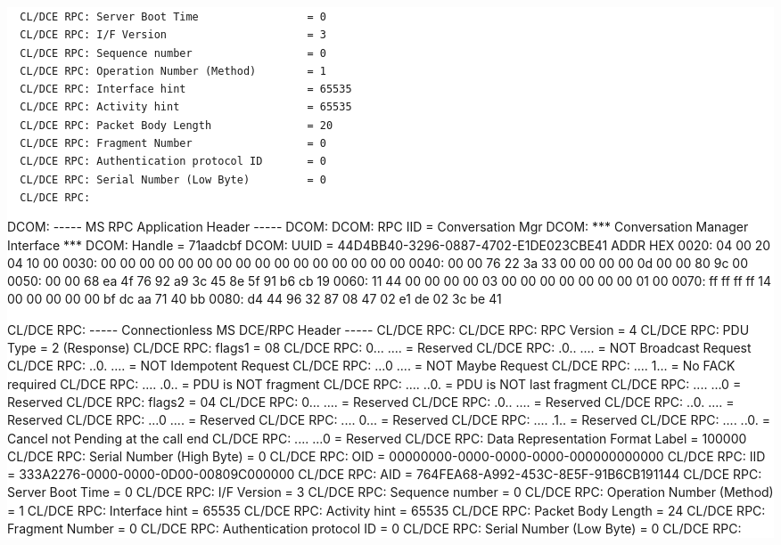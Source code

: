       CL/DCE RPC: Server Boot Time                 = 0
      CL/DCE RPC: I/F Version                      = 3
      CL/DCE RPC: Sequence number                  = 0
      CL/DCE RPC: Operation Number (Method)        = 1
      CL/DCE RPC: Interface hint                   = 65535
      CL/DCE RPC: Activity hint                    = 65535
      CL/DCE RPC: Packet Body Length               = 20
      CL/DCE RPC: Fragment Number                  = 0
      CL/DCE RPC: Authentication protocol ID       = 0
      CL/DCE RPC: Serial Number (Low Byte)         = 0
      CL/DCE RPC:
DCOM: ----- MS RPC Application Header -----
      DCOM:
      DCOM: RPC IID                          = Conversation Mgr
      DCOM: *** Conversation Manager Interface ***
      DCOM: Handle                           = 71aadcbf
      DCOM: UUID                             = 44D4BB40-3296-0887-4702-E1DE023CBE41
ADDR  HEX
0020:                               04 00 20 04 10 00
0030: 00 00 00 00 00 00 00 00 00 00 00 00 00 00 00 00
0040: 00 00 76 22 3a 33 00 00 00 00 0d 00 00 80 9c 00
0050: 00 00 68 ea 4f 76 92 a9 3c 45 8e 5f 91 b6 cb 19
0060: 11 44 00 00 00 00 03 00 00 00 00 00 00 00 01 00
0070: ff ff ff ff 14 00 00 00 00 00 bf dc aa 71 40 bb
0080: d4 44 96 32 87 08 47 02 e1 de 02 3c be 41

CL/DCE RPC: ----- Connectionless MS DCE/RPC Header -----
      CL/DCE RPC:
      CL/DCE RPC: RPC Version                      = 4
      CL/DCE RPC: PDU Type                         = 2 (Response)
      CL/DCE RPC: flags1        = 08
      CL/DCE RPC:     0... .... = Reserved
      CL/DCE RPC:     .0.. .... = NOT Broadcast Request
      CL/DCE RPC:     ..0. .... = NOT Idempotent Request
      CL/DCE RPC:     ...0 .... = NOT Maybe Request
      CL/DCE RPC:     .... 1... = No FACK required
      CL/DCE RPC:     .... .0.. = PDU is NOT fragment
      CL/DCE RPC:     .... ..0. = PDU is NOT last fragment
      CL/DCE RPC:     .... ...0 = Reserved
      CL/DCE RPC: flags2        = 04
      CL/DCE RPC:     0... .... = Reserved
      CL/DCE RPC:     .0.. .... = Reserved
      CL/DCE RPC:     ..0. .... = Reserved
      CL/DCE RPC:     ...0 .... = Reserved
      CL/DCE RPC:     .... 0... = Reserved
      CL/DCE RPC:     .... .1.. = Reserved
      CL/DCE RPC:     .... ..0. = Cancel not Pending at the call end
      CL/DCE RPC:     .... ...0 = Reserved
      CL/DCE RPC: Data Representation Format Label = 100000
      CL/DCE RPC: Serial Number (High Byte)        = 0
      CL/DCE RPC: OID                              = 00000000-0000-0000-0000-000000000000
      CL/DCE RPC: IID                              = 333A2276-0000-0000-0D00-00809C000000
      CL/DCE RPC: AID                              = 764FEA68-A992-453C-8E5F-91B6CB191144
      CL/DCE RPC: Server Boot Time                 = 0
      CL/DCE RPC: I/F Version                      = 3
      CL/DCE RPC: Sequence number                  = 0
      CL/DCE RPC: Operation Number (Method)        = 1
      CL/DCE RPC: Interface hint                   = 65535
      CL/DCE RPC: Activity hint                    = 65535
      CL/DCE RPC: Packet Body Length               = 24
      CL/DCE RPC: Fragment Number                  = 0
      CL/DCE RPC: Authentication protocol ID       = 0
      CL/DCE RPC: Serial Number (Low Byte)         = 0
      CL/DCE RPC:
